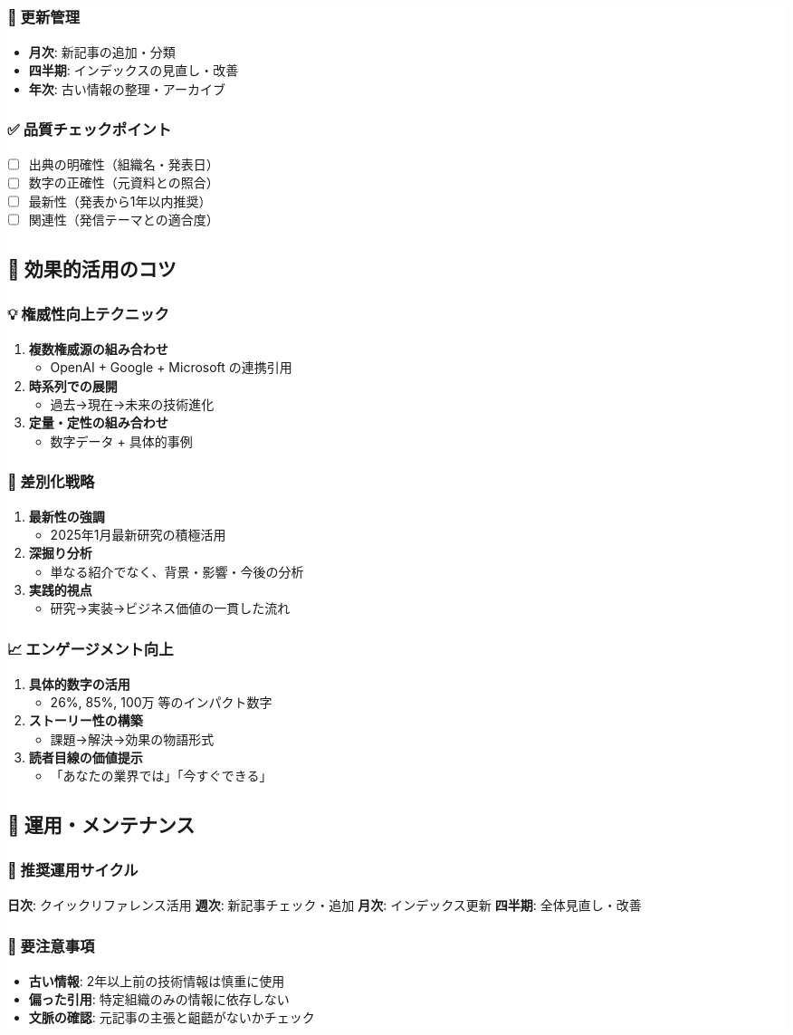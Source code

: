 ### 🔄 更新管理
- **月次**: 新記事の追加・分類
- **四半期**: インデックスの見直し・改善
- **年次**: 古い情報の整理・アーカイブ

### ✅ 品質チェックポイント
- [ ] 出典の明確性（組織名・発表日）
- [ ] 数字の正確性（元資料との照合）
- [ ] 最新性（発表から1年以内推奨）
- [ ] 関連性（発信テーマとの適合度）

## 🚀 効果的活用のコツ

### 💡 権威性向上テクニック
1. **複数権威源の組み合わせ**
   - OpenAI + Google + Microsoft の連携引用
2. **時系列での展開**
   - 過去→現在→未来の技術進化
3. **定量・定性の組み合わせ**
   - 数字データ + 具体的事例

### 🎯 差別化戦略
1. **最新性の強調**
   - 2025年1月最新研究の積極活用
2. **深掘り分析**
   - 単なる紹介でなく、背景・影響・今後の分析
3. **実践的視点**
   - 研究→実装→ビジネス価値の一貫した流れ

### 📈 エンゲージメント向上
1. **具体的数字の活用**
   - 26%, 85%, 100万 等のインパクト数字
2. **ストーリー性の構築**
   - 課題→解決→効果の物語形式
3. **読者目線の価値提示**
   - 「あなたの業界では」「今すぐできる」

## 🔧 運用・メンテナンス

### 📅 推奨運用サイクル
**日次**: クイックリファレンス活用
**週次**: 新記事チェック・追加
**月次**: インデックス更新
**四半期**: 全体見直し・改善

### 🚨 要注意事項
- **古い情報**: 2年以上前の技術情報は慎重に使用
- **偏った引用**: 特定組織のみの情報に依存しない
- **文脈の確認**: 元記事の主張と齟齬がないかチェック
